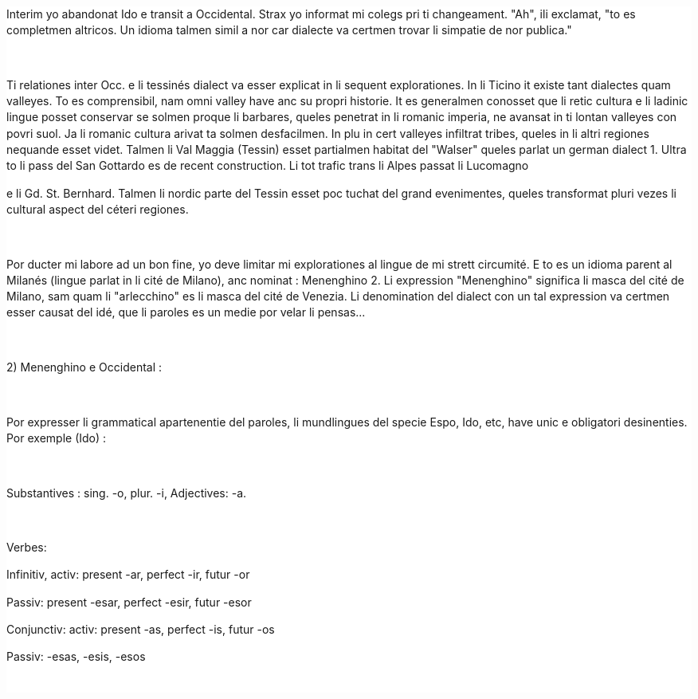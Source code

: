 
Interim yo abandonat Ido e transit a Occidental. Strax yo informat mi
colegs pri ti changeament. \"Ah\", ili exclamat, \"to es completmen
altricos. Un idioma talmen simil a nor car dialecte va certmen trovar li
simpatie de nor publica.\"

 

Ti relationes inter Occ. e li tessinés dialect va esser explicat in li
sequent explorationes. In li Ticino it existe tant dialectes quam
valleyes. To es comprensibil, nam omni valley have anc su propri
historie. It es generalmen conosset que li retic cultura e li ladinic
lingue posset conservar se solmen proque li barbares, queles penetrat in
li romanic imperia, ne avansat in ti lontan valleyes con povri suol. Ja
li romanic cultura arivat ta solmen desfacilmen. In plu in cert valleyes
infiltrat tribes, queles in li altri regiones nequande esset videt.
Talmen li Val Maggia (Tessin) esset partialmen habitat del \"Walser\"
queles parlat un german dialect 1. Ultra to li pass del San Gottardo es
de recent construction. Li tot trafic trans li Alpes passat li
Lucomagno 

e li Gd. St. Bernhard. Talmen li nordic parte del Tessin esset poc
tuchat del grand evenimentes, queles transformat pluri vezes li cultural
aspect del céteri regiones. 

 

Por ducter mi labore ad un bon fine, yo deve limitar mi explorationes al
lingue de mi strett circumité. E to es un idioma parent al Milanés
(lingue parlat in li cité de Milano), anc nominat : Menenghino 2. Li
expression \"Menenghino\" significa li masca del cité de Milano, sam
quam li \"arlecchino\" es li masca del cité de Venezia. Li denomination
del dialect con un tal expression va certmen esser causat del idé, que
li paroles es un medie por velar li pensas\... 

 

2\) Menenghino e Occidental : 

 

Por expresser li grammatical apartenentie del paroles, li mundlingues
del specie Espo, Ido, etc, have unic e obligatori desinenties. Por
exemple (Ido) : 

 

Substantives : sing. -o, plur. -i, Adjectives: -a.

 

Verbes:

Infinitiv, activ: present -ar, perfect -ir, futur -or

Passiv: present -esar, perfect -esir, futur -esor

Conjunctiv: activ: present -as, perfect -is, futur -os

Passiv: -esas, -esis, -esos

 
